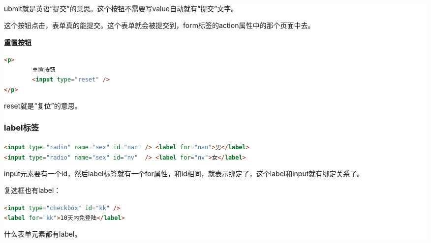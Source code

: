 ubmit就是英语“提交”的意思。这个按钮不需要写value自动就有“提交”文字。

这个按钮点击，表单真的能提交。这个表单就会被提交到，form标签的action属性中的那个页面中去。

**重置按钮**

```html
<p>
		重置按钮
		<input type="reset" />
</p>
```

reset就是“复位”的意思。

### label标签

```html
<input type="radio" name="sex" id="nan" /> <label for="nan">男</label>
<input type="radio" name="sex" id="nv"  /> <label for="nv">女</label>
```

input元素要有一个id，然后label标签就有一个for属性，和id相同，就表示绑定了，这个label和input就有绑定关系了。

复选框也有label：

```html
<input type="checkbox" id="kk" />
<label for="kk">10天内免登陆</label>  
```

什么表单元素都有label。